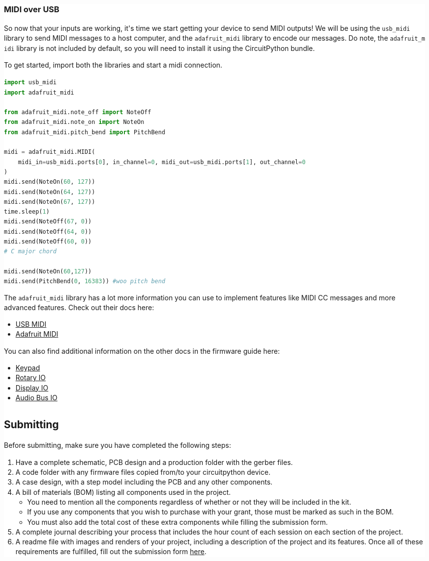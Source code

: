 ### MIDI over USB
So now that your inputs are working, it's time we start getting your device to send MIDI outputs!
We will be using the `usb_midi` library to send MIDI messages to a host computer, and the `adafruit_midi` library to encode our messages. Do note, the `adafruit_midi` library is not included by default, so you will need to install it using the CircuitPython bundle.

To get started, import both the libraries and start a midi connection.
```py
import usb_midi
import adafruit_midi

from adafruit_midi.note_off import NoteOff
from adafruit_midi.note_on import NoteOn
from adafruit_midi.pitch_bend import PitchBend

midi = adafruit_midi.MIDI(
    midi_in=usb_midi.ports[0], in_channel=0, midi_out=usb_midi.ports[1], out_channel=0
)
midi.send(NoteOn(60, 127))
midi.send(NoteOn(64, 127))
midi.send(NoteOn(67, 127))
time.sleep(1)
midi.send(NoteOff(67, 0))
midi.send(NoteOff(64, 0))
midi.send(NoteOff(60, 0))
# C major chord

midi.send(NoteOn(60,127))
midi.send(PitchBend(0, 16383)) #woo pitch bend
```
The `adafruit_midi` library has a lot more information you can use to implement features like MIDI CC messages and more advanced features. Check out their docs here:
- [USB MIDI](https://docs.circuitpython.org/en/latest/shared-bindings/usb_midi/index.html)
- [Adafruit MIDI](https://docs.circuitpython.org/projects/midi/en/latest/)

You can also find additional information on the other docs in the firmware guide here:
- [Keypad](https://docs.circuitpython.org/en/latest/shared-bindings/keypad/index.html)
- [Rotary IO](https://docs.circuitpython.org/en/latest/shared-bindings/rotaryio/index.html)
- [Display IO](https://docs.circuitpython.org/en/latest/shared-bindings/displayio/index.html)
- [Audio Bus IO](https://docs.circuitpython.org/en/latest/shared-bindings/audiobusio/index.html)

## Submitting
Before submitting, make sure you have completed the following steps:
1. Have a complete schematic, PCB design and a production folder with the gerber files.
2. A code folder with any firmware files copied from/to your circuitpython device.
3. A case design, with a step model including the PCB and any other components.
4. A bill of materials (BOM) listing all components used in the project.
    - You need to mention all the components regardless of whether or not they will be included in the kit. 
    - If you use any components that you wish to purchase with your grant, those must be marked as such in the BOM.
    - You must also add the total cost of these extra components while filling the submission form.
5. A complete journal describing your process that includes the hour count of each session on each section of the project.
6. A readme file with images and renders of your project, including a description of the project and its features.
Once all of these requirements are fulfilled, fill out the submission form [here](example.com).

